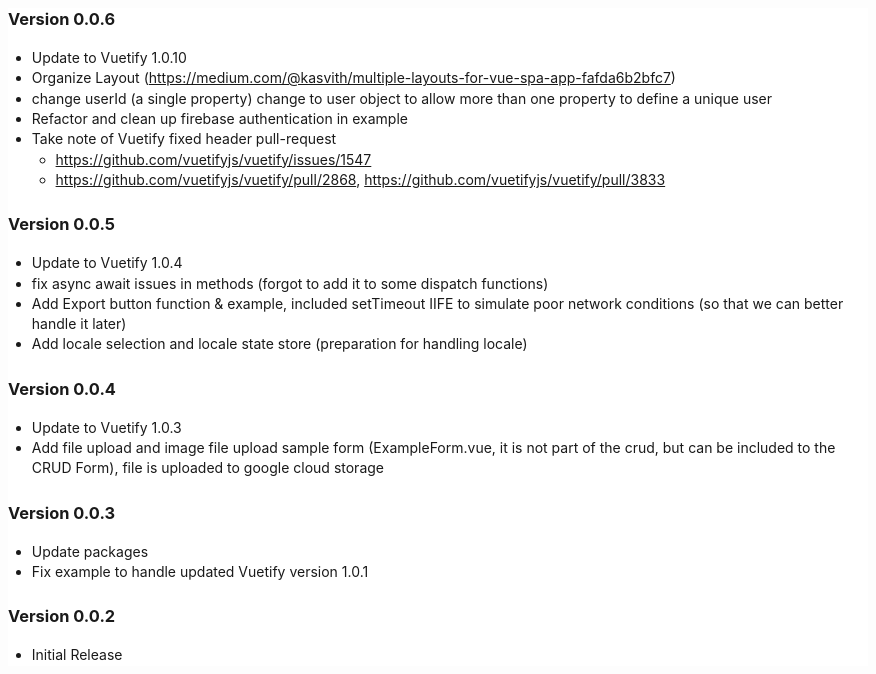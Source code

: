### Version 0.0.6

* Update to Vuetify 1.0.10
* Organize Layout (https://medium.com/@kasvith/multiple-layouts-for-vue-spa-app-fafda6b2bfc7)
* change userId (a single property) change to user object to allow more than one property to define a unique user
* Refactor and clean up firebase authentication in example
* Take note of Vuetify fixed header pull-request
  * https://github.com/vuetifyjs/vuetify/issues/1547
  * https://github.com/vuetifyjs/vuetify/pull/2868, https://github.com/vuetifyjs/vuetify/pull/3833


### Version 0.0.5

* Update to Vuetify 1.0.4
* fix async await issues in methods (forgot to add it to some dispatch functions)
* Add Export button function & example, included setTimeout IIFE to simulate poor network conditions (so that we can better handle it later)
* Add locale selection and locale state store (preparation for handling locale)

### Version 0.0.4

* Update to Vuetify 1.0.3
* Add file upload and image file upload sample form (ExampleForm.vue, it is not part of the crud, but can be included to the CRUD Form), file is uploaded to google cloud storage

### Version 0.0.3

* Update packages
* Fix example to handle updated Vuetify version 1.0.1

### Version 0.0.2

* Initial Release
